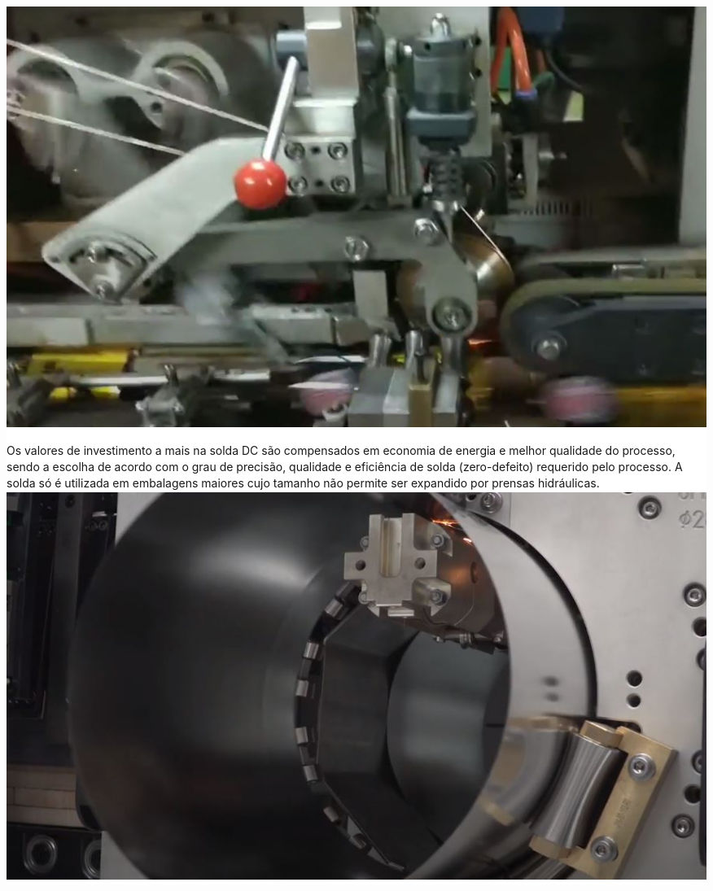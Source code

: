 <img src="/assets/can-welder.JPG" alt="Can Protifolium" style="width:100%;">

Os valores de investimento a mais na solda DC são compensados em economia de energia e melhor qualidade do processo, sendo a escolha de acordo com o grau de precisão, qualidade e eficiência de solda (zero-defeito) requerido pelo processo. A solda só é utilizada em embalagens maiores cujo tamanho não permite ser expandido por prensas hidráulicas.
<img src="/assets/can-continuos-welder.JPG" alt="Can Protifolium" style="width:100%;">
